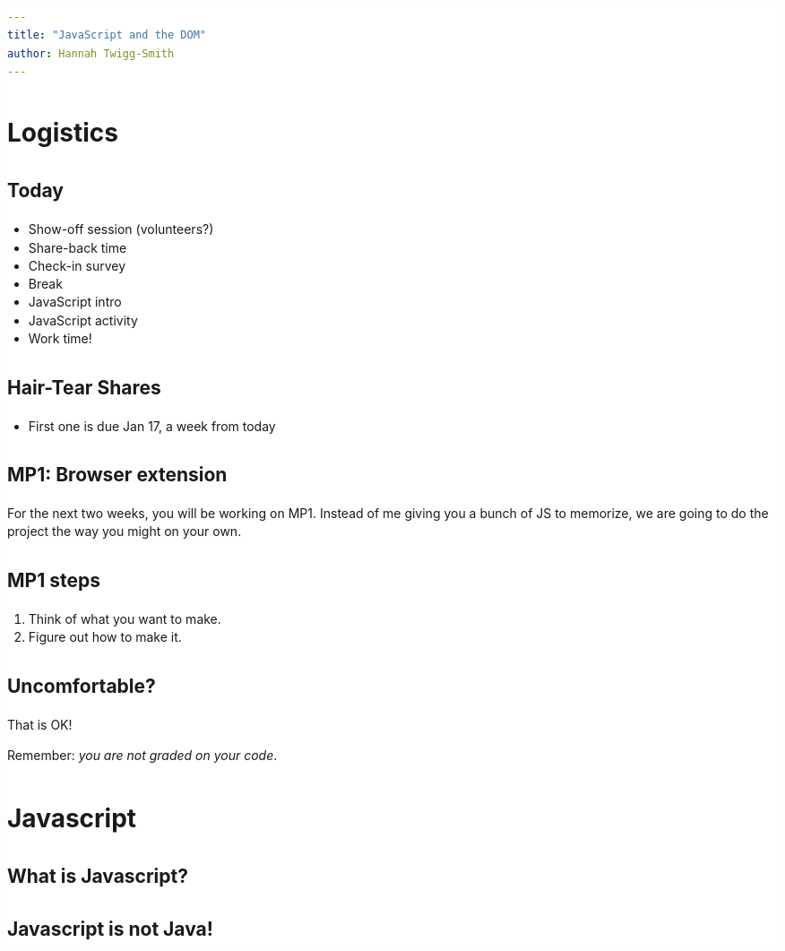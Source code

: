 ```yaml
---
title: "JavaScript and the DOM"
author: Hannah Twigg-Smith
---
```




# Logistics

## Today

- Show-off session (volunteers?)
- Share-back time
- Check-in survey
- Break
- JavaScript intro
- JavaScript activity
- Work time!

## Hair-Tear Shares

- First one is due Jan 17, a week from today

## MP1: Browser extension

For the next two weeks, you will be working on MP1. Instead of me giving you a
bunch of JS to memorize, we are going to do the project the way you might on
your own.

## MP1 steps

1. Think of what you want to make.
2. Figure out how to make it.

## Uncomfortable?

That is OK!

Remember: _you are not graded on your code_.

# Javascript

## What is Javascript?

## Javascript is not Java!
